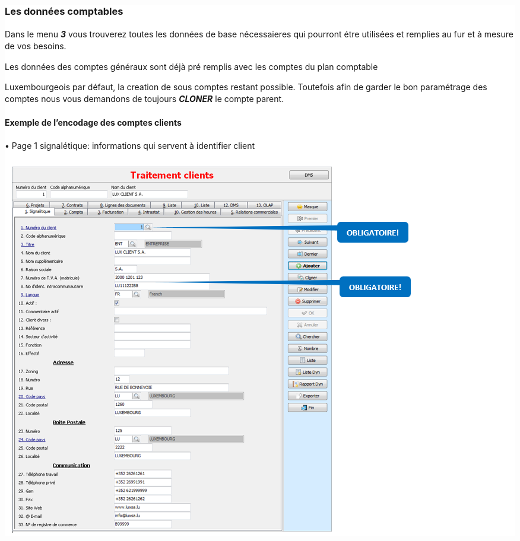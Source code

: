 ### Les données comptables

Dans le menu _**3**_ vous trouverez toutes les données de base nécessaieres qui pourront étre utilisées et remplies au fur et à mesure de vos besoins.

&#x20;

Les données des comptes généraux sont déjà pré remplis avec les comptes du plan comptable

Luxembourgeois par défaut, la creation de sous comptes restant possible. Toutefois afin de garder le bon paramétrage des comptes nous vous demandons de toujours _**CLONER**_ le compte parent.

#### Exemple de l’encodage des comptes clients

• Page 1 signalétique: informations qui servent à identifier client

![](<../.gitbook/assets/image (126).png>)
